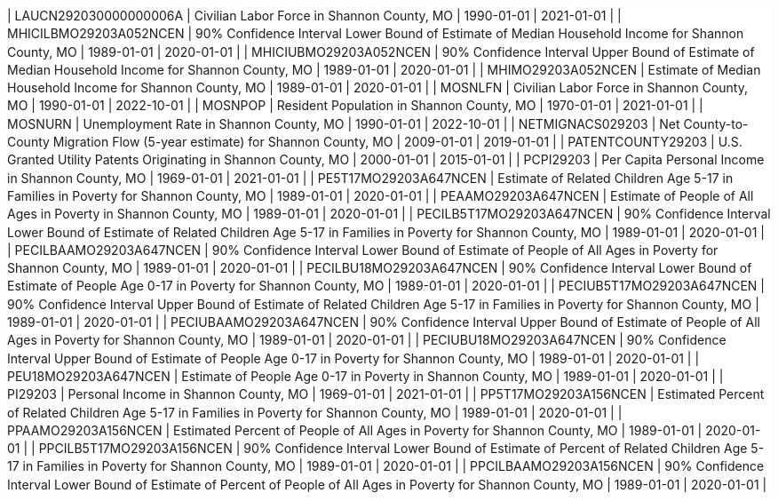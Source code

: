 | LAUCN292030000000006A     | Civilian Labor Force in Shannon County, MO                                                                                                                                  | 1990-01-01          | 2021-01-01        |
| MHICILBMO29203A052NCEN    | 90% Confidence Interval Lower Bound of Estimate of Median Household Income for Shannon County, MO                                                                           | 1989-01-01          | 2020-01-01        |
| MHICIUBMO29203A052NCEN    | 90% Confidence Interval Upper Bound of Estimate of Median Household Income for Shannon County, MO                                                                           | 1989-01-01          | 2020-01-01        |
| MHIMO29203A052NCEN        | Estimate of Median Household Income for Shannon County, MO                                                                                                                  | 1989-01-01          | 2020-01-01        |
| MOSNLFN                   | Civilian Labor Force in Shannon County, MO                                                                                                                                  | 1990-01-01          | 2022-10-01        |
| MOSNPOP                   | Resident Population in Shannon County, MO                                                                                                                                   | 1970-01-01          | 2021-01-01        |
| MOSNURN                   | Unemployment Rate in Shannon County, MO                                                                                                                                     | 1990-01-01          | 2022-10-01        |
| NETMIGNACS029203          | Net County-to-County Migration Flow (5-year estimate) for Shannon County, MO                                                                                                | 2009-01-01          | 2019-01-01        |
| PATENTCOUNTY29203         | U.S. Granted Utility Patents Originating in Shannon County, MO                                                                                                              | 2000-01-01          | 2015-01-01        |
| PCPI29203                 | Per Capita Personal Income in Shannon County, MO                                                                                                                            | 1969-01-01          | 2021-01-01        |
| PE5T17MO29203A647NCEN     | Estimate of Related Children Age 5-17 in Families in Poverty for Shannon County, MO                                                                                         | 1989-01-01          | 2020-01-01        |
| PEAAMO29203A647NCEN       | Estimate of People of All Ages in Poverty in Shannon County, MO                                                                                                             | 1989-01-01          | 2020-01-01        |
| PECILB5T17MO29203A647NCEN | 90% Confidence Interval Lower Bound of Estimate of Related Children Age 5-17 in Families in Poverty for Shannon County, MO                                                  | 1989-01-01          | 2020-01-01        |
| PECILBAAMO29203A647NCEN   | 90% Confidence Interval Lower Bound of Estimate of People of All Ages in Poverty for Shannon County, MO                                                                     | 1989-01-01          | 2020-01-01        |
| PECILBU18MO29203A647NCEN  | 90% Confidence Interval Lower Bound of Estimate of People Age 0-17 in Poverty for Shannon County, MO                                                                        | 1989-01-01          | 2020-01-01        |
| PECIUB5T17MO29203A647NCEN | 90% Confidence Interval Upper Bound of Estimate of Related Children Age 5-17 in Families in Poverty for Shannon County, MO                                                  | 1989-01-01          | 2020-01-01        |
| PECIUBAAMO29203A647NCEN   | 90% Confidence Interval Upper Bound of Estimate of People of All Ages in Poverty for Shannon County, MO                                                                     | 1989-01-01          | 2020-01-01        |
| PECIUBU18MO29203A647NCEN  | 90% Confidence Interval Upper Bound of Estimate of People Age 0-17 in Poverty for Shannon County, MO                                                                        | 1989-01-01          | 2020-01-01        |
| PEU18MO29203A647NCEN      | Estimate of People Age 0-17 in Poverty in Shannon County, MO                                                                                                                | 1989-01-01          | 2020-01-01        |
| PI29203                   | Personal Income in Shannon County, MO                                                                                                                                       | 1969-01-01          | 2021-01-01        |
| PP5T17MO29203A156NCEN     | Estimated Percent of Related Children Age 5-17 in Families in Poverty for Shannon County, MO                                                                                | 1989-01-01          | 2020-01-01        |
| PPAAMO29203A156NCEN       | Estimated Percent of People of All Ages in Poverty for Shannon County, MO                                                                                                   | 1989-01-01          | 2020-01-01        |
| PPCILB5T17MO29203A156NCEN | 90% Confidence Interval Lower Bound of Estimate of Percent of Related Children Age 5-17 in Families in Poverty for Shannon County, MO                                       | 1989-01-01          | 2020-01-01        |
| PPCILBAAMO29203A156NCEN   | 90% Confidence Interval Lower Bound of Estimate of Percent of People of All Ages in Poverty for Shannon County, MO                                                          | 1989-01-01          | 2020-01-01        |